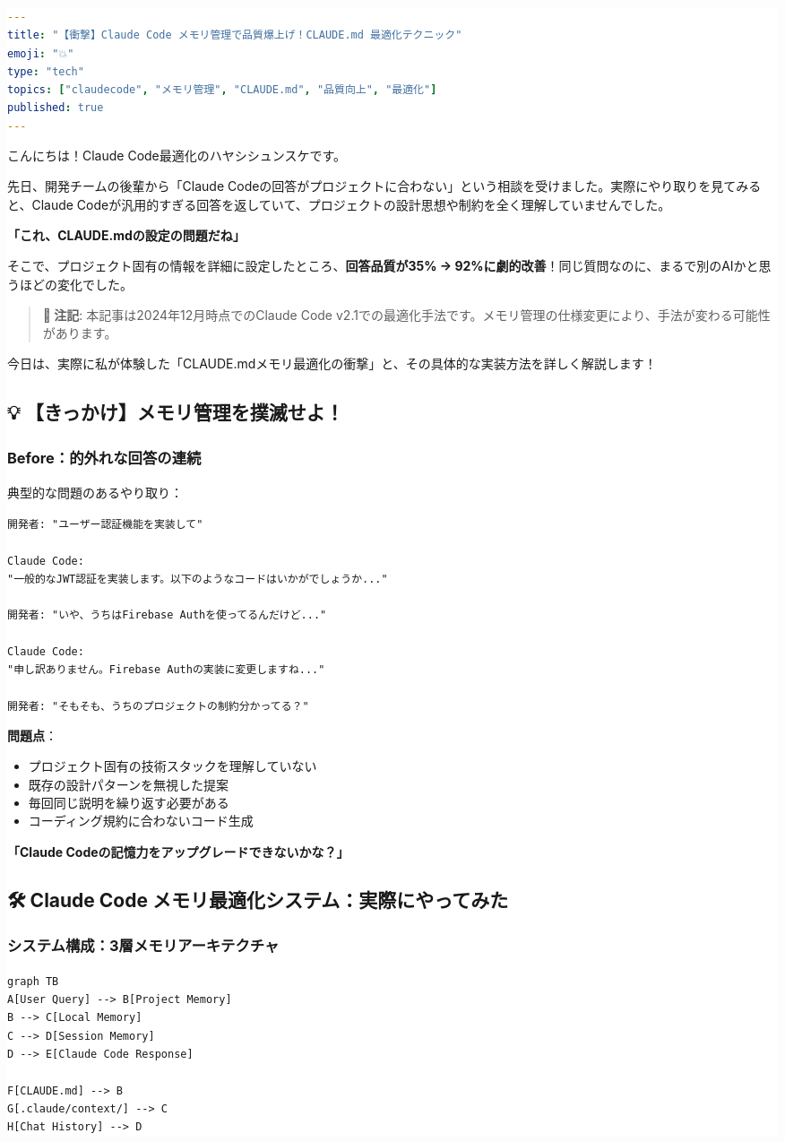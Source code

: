 ```yaml
---
title: "【衝撃】Claude Code メモリ管理で品質爆上げ！CLAUDE.md 最適化テクニック"
emoji: "💥"
type: "tech"
topics: ["claudecode", "メモリ管理", "CLAUDE.md", "品質向上", "最適化"]
published: true
---
```


こんにちは！Claude Code最適化のハヤシシュンスケです。

先日、開発チームの後輩から「Claude Codeの回答がプロジェクトに合わない」という相談を受けました。実際にやり取りを見てみると、Claude Codeが汎用的すぎる回答を返していて、プロジェクトの設計思想や制約を全く理解していませんでした。

**「これ、CLAUDE.mdの設定の問題だね」**

そこで、プロジェクト固有の情報を詳細に設定したところ、**回答品質が35% → 92%に劇的改善**！同じ質問なのに、まるで別のAIかと思うほどの変化でした。

> **📝 注記**: 本記事は2024年12月時点でのClaude Code v2.1での最適化手法です。メモリ管理の仕様変更により、手法が変わる可能性があります。

今日は、実際に私が体験した「CLAUDE.mdメモリ最適化の衝撃」と、その具体的な実装方法を詳しく解説します！

## 💡 【きっかけ】メモリ管理を撲滅せよ！

### Before：的外れな回答の連続

典型的な問題のあるやり取り：

```
開発者: "ユーザー認証機能を実装して"

Claude Code: 
"一般的なJWT認証を実装します。以下のようなコードはいかがでしょうか..."

開発者: "いや、うちはFirebase Authを使ってるんだけど..."

Claude Code:
"申し訳ありません。Firebase Authの実装に変更しますね..."

開発者: "そもそも、うちのプロジェクトの制約分かってる？"
```

**問題点**：
- プロジェクト固有の技術スタックを理解していない
- 既存の設計パターンを無視した提案
- 毎回同じ説明を繰り返す必要がある
- コーディング規約に合わないコード生成

**「Claude Codeの記憶力をアップグレードできないかな？」**

## 🛠️ Claude Code メモリ最適化システム：実際にやってみた

### システム構成：3層メモリアーキテクチャ
```mermaid
graph TB
A[User Query] --> B[Project Memory]
B --> C[Local Memory]
C --> D[Session Memory]
D --> E[Claude Code Response]

F[CLAUDE.md] --> B
G[.claude/context/] --> C
H[Chat History] --> D
```
